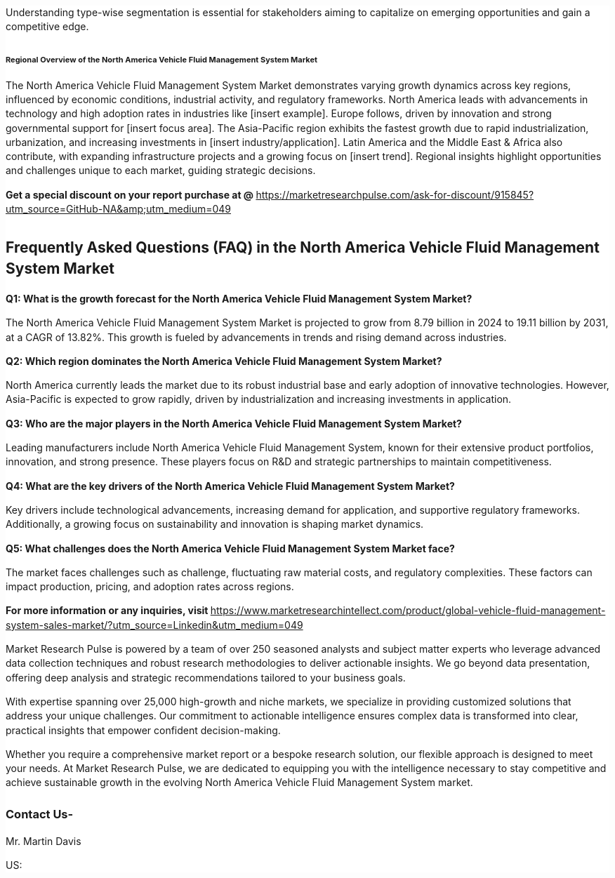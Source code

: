 Understanding type-wise segmentation is essential for stakeholders aiming to capitalize on emerging opportunities and gain a competitive edge.</p></div></div></div></div><h3><span style="font-size: 11px;">Regional Overview of the North America Vehicle Fluid Management System Market</span></h3><div class="flex max-w-full flex-col flex-grow"><div class="min-h-8 text-message flex w-full flex-col items-end gap-2 whitespace-normal break-words [.text-message+&amp;]:mt-5" dir="auto" data-message-author-role="assistant" data-message-id="e9038762-ce64-4e30-91c9-9bd413514231" data-message-model-slug="gpt-4o-mini"><div class="flex w-full flex-col gap-1 empty:hidden first:pt-[3px]"><div class="markdown prose w-full break-words dark:prose-invert light"><p>The North America Vehicle Fluid Management System Market demonstrates varying growth dynamics across key regions, influenced by economic conditions, industrial activity, and regulatory frameworks. North America leads with advancements in technology and high adoption rates in industries like [insert example]. Europe follows, driven by innovation and strong governmental support for [insert focus area]. The Asia-Pacific region exhibits the fastest growth due to rapid industrialization, urbanization, and increasing investments in [insert industry/application]. Latin America and the Middle East &amp; Africa also contribute, with expanding infrastructure projects and a growing focus on [insert trend]. Regional insights highlight opportunities and challenges unique to each market, guiding strategic decisions.</p></div></div></div></div><p><strong>Get a special discount on your report purchase at @ </strong><a href="https://marketresearchpulse.com/ask-for-discount/915845?utm_source=GitHub-NA&amp;utm_medium=049">https://marketresearchpulse.com/ask-for-discount/915845?utm_source=GitHub-NA&amp;utm_medium=049</a></p><h2>Frequently Asked Questions (FAQ) in the North America Vehicle Fluid Management System Market</h2><p><strong>Q1: What is the growth forecast for the North America Vehicle Fluid Management System Market?</strong></p><p>The North America Vehicle Fluid Management System Market is projected to grow from 8.79 billion in 2024 to 19.11 billion by 2031, at a CAGR of 13.82%. This growth is fueled by advancements in trends and rising demand across industries.</p><p><strong>Q2: Which region dominates the North America Vehicle Fluid Management System Market?</strong></p><p>North America currently leads the market due to its robust industrial base and early adoption of innovative technologies. However, Asia-Pacific is expected to grow rapidly, driven by industrialization and increasing investments in application.</p><p><strong>Q3: Who are the major players in the North America Vehicle Fluid Management System Market?</strong></p><p>Leading manufacturers include North America Vehicle Fluid Management System, known for their extensive product portfolios, innovation, and strong presence. These players focus on R&amp;D and strategic partnerships to maintain competitiveness.</p><p><strong>Q4: What are the key drivers of the North America Vehicle Fluid Management System Market?</strong></p><p>Key drivers include technological advancements, increasing demand for application, and supportive regulatory frameworks. Additionally, a growing focus on sustainability and innovation is shaping market dynamics.</p><p><strong>Q5: What challenges does the North America Vehicle Fluid Management System Market face?</strong></p><p>The market faces challenges such as challenge, fluctuating raw material costs, and regulatory complexities. These factors can impact production, pricing, and adoption rates across regions.</p><p><strong>For more information or any inquiries, visit&nbsp;</strong><a href="https://www.marketresearchintellect.com/product/global-vehicle-fluid-management-system-sales-market/?utm_source=Linkedin&utm_medium=049">https://www.marketresearchintellect.com/product/global-vehicle-fluid-management-system-sales-market/?utm_source=Linkedin&utm_medium=049</a></p><p>Market Research Pulse is powered by a team of over 250 seasoned analysts and subject matter experts who leverage advanced data collection techniques and robust research methodologies to deliver actionable insights. We go beyond data presentation, offering deep analysis and strategic recommendations tailored to your business goals.</p><p>With expertise spanning over 25,000 high-growth and niche markets, we specialize in providing customized solutions that address your unique challenges. Our commitment to actionable intelligence ensures complex data is transformed into clear, practical insights that empower confident decision-making.</p><p>Whether you require a comprehensive market report or a bespoke research solution, our flexible approach is designed to meet your needs. At Market Research Pulse, we are dedicated to equipping you with the intelligence necessary to stay competitive and achieve sustainable growth in the evolving North America Vehicle Fluid Management System market.</p><h3><strong>Contact Us-</strong></h3><p>Mr. Martin Davis</p><p>US: